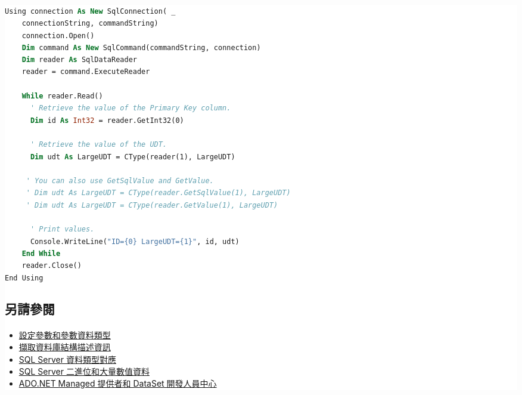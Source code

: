  
```vb  
Using connection As New SqlConnection( _  
    connectionString, commandString)  
    connection.Open()  
    Dim command As New SqlCommand(commandString, connection)  
    Dim reader As SqlDataReader  
    reader = command.ExecuteReader  
  
    While reader.Read()  
      ' Retrieve the value of the Primary Key column.  
      Dim id As Int32 = reader.GetInt32(0)  
  
      ' Retrieve the value of the UDT.  
      Dim udt As LargeUDT = CType(reader(1), LargeUDT)  
  
     ' You can also use GetSqlValue and GetValue.  
     ' Dim udt As LargeUDT = CType(reader.GetSqlValue(1), LargeUDT)  
     ' Dim udt As LargeUDT = CType(reader.GetValue(1), LargeUDT)  
  
      ' Print values.  
      Console.WriteLine("ID={0} LargeUDT={1}", id, udt)  
    End While  
    reader.Close()  
End Using  
```  
  
## <a name="see-also"></a>另請參閱

- [設定參數和參數資料類型](../../../../../docs/framework/data/adonet/configuring-parameters-and-parameter-data-types.md)
- [擷取資料庫結構描述資訊](../../../../../docs/framework/data/adonet/retrieving-database-schema-information.md)
- [SQL Server 資料類型對應](../../../../../docs/framework/data/adonet/sql-server-data-type-mappings.md)
- [SQL Server 二進位和大量數值資料](../../../../../docs/framework/data/adonet/sql/sql-server-binary-and-large-value-data.md)
- [ADO.NET Managed 提供者和 DataSet 開發人員中心](https://go.microsoft.com/fwlink/?LinkId=217917)
